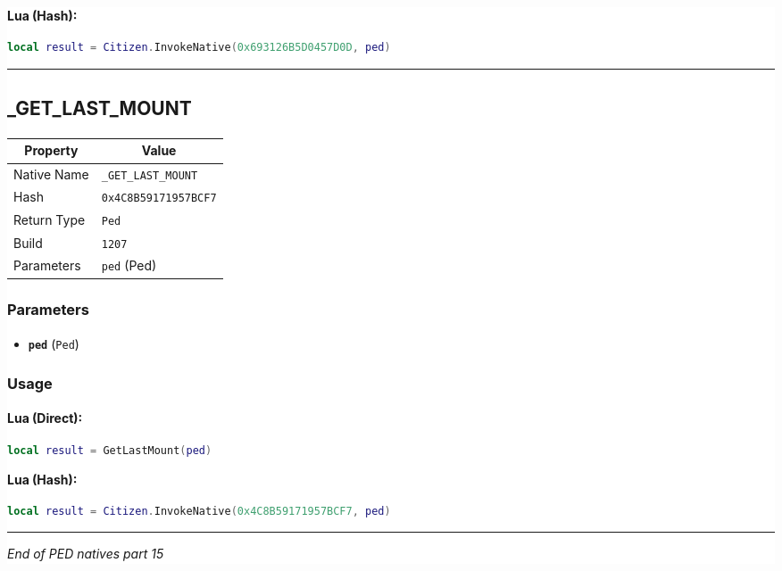 **Lua (Hash):**
```lua
local result = Citizen.InvokeNative(0x693126B5D0457D0D, ped)
```


---

## _GET_LAST_MOUNT

| Property | Value |
|----------|-------|
| Native Name | `_GET_LAST_MOUNT` |
| Hash | `0x4C8B59171957BCF7` |
| Return Type | `Ped` |
| Build | `1207` |
| Parameters | `ped` (Ped) |

### Parameters

- **`ped`** (`Ped`)

### Usage

**Lua (Direct):**
```lua
local result = GetLastMount(ped)
```

**Lua (Hash):**
```lua
local result = Citizen.InvokeNative(0x4C8B59171957BCF7, ped)
```


---

*End of PED natives part 15*
